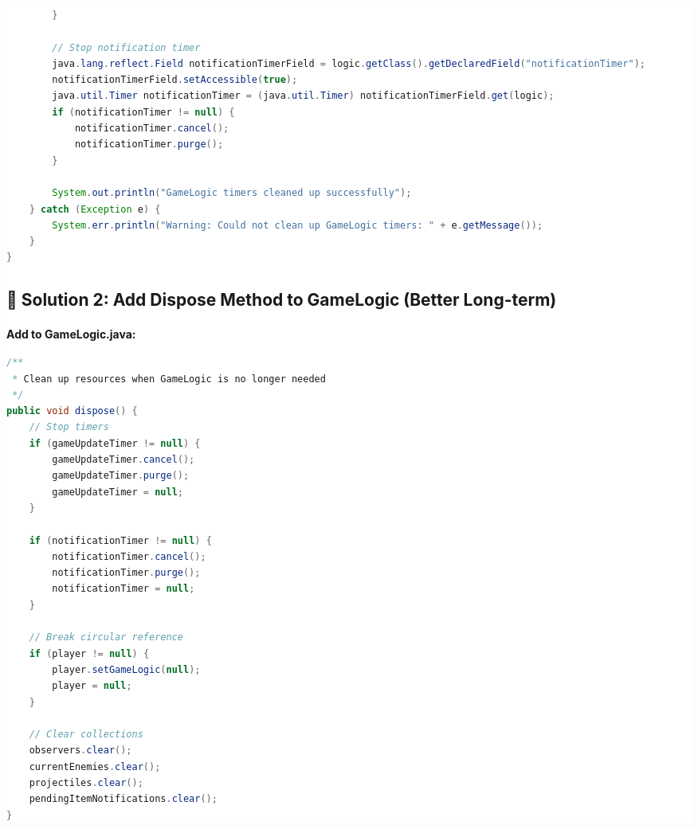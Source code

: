 ```java
        }
        
        // Stop notification timer  
        java.lang.reflect.Field notificationTimerField = logic.getClass().getDeclaredField("notificationTimer");
        notificationTimerField.setAccessible(true);
        java.util.Timer notificationTimer = (java.util.Timer) notificationTimerField.get(logic);
        if (notificationTimer != null) {
            notificationTimer.cancel(); 
            notificationTimer.purge();
        }
        
        System.out.println("GameLogic timers cleaned up successfully");
    } catch (Exception e) {
        System.err.println("Warning: Could not clean up GameLogic timers: " + e.getMessage());
    }
}
```

## 🚀 Solution 2: Add Dispose Method to GameLogic (Better Long-term)

**Add to GameLogic.java:**

```java
/**
 * Clean up resources when GameLogic is no longer needed
 */
public void dispose() {
    // Stop timers
    if (gameUpdateTimer != null) {
        gameUpdateTimer.cancel();
        gameUpdateTimer.purge();
        gameUpdateTimer = null;
    }
    
    if (notificationTimer != null) {
        notificationTimer.cancel();
        notificationTimer.purge(); 
        notificationTimer = null;
    }
    
    // Break circular reference
    if (player != null) {
        player.setGameLogic(null);
        player = null;
    }
    
    // Clear collections
    observers.clear();
    currentEnemies.clear();
    projectiles.clear();
    pendingItemNotifications.clear();
}
```

